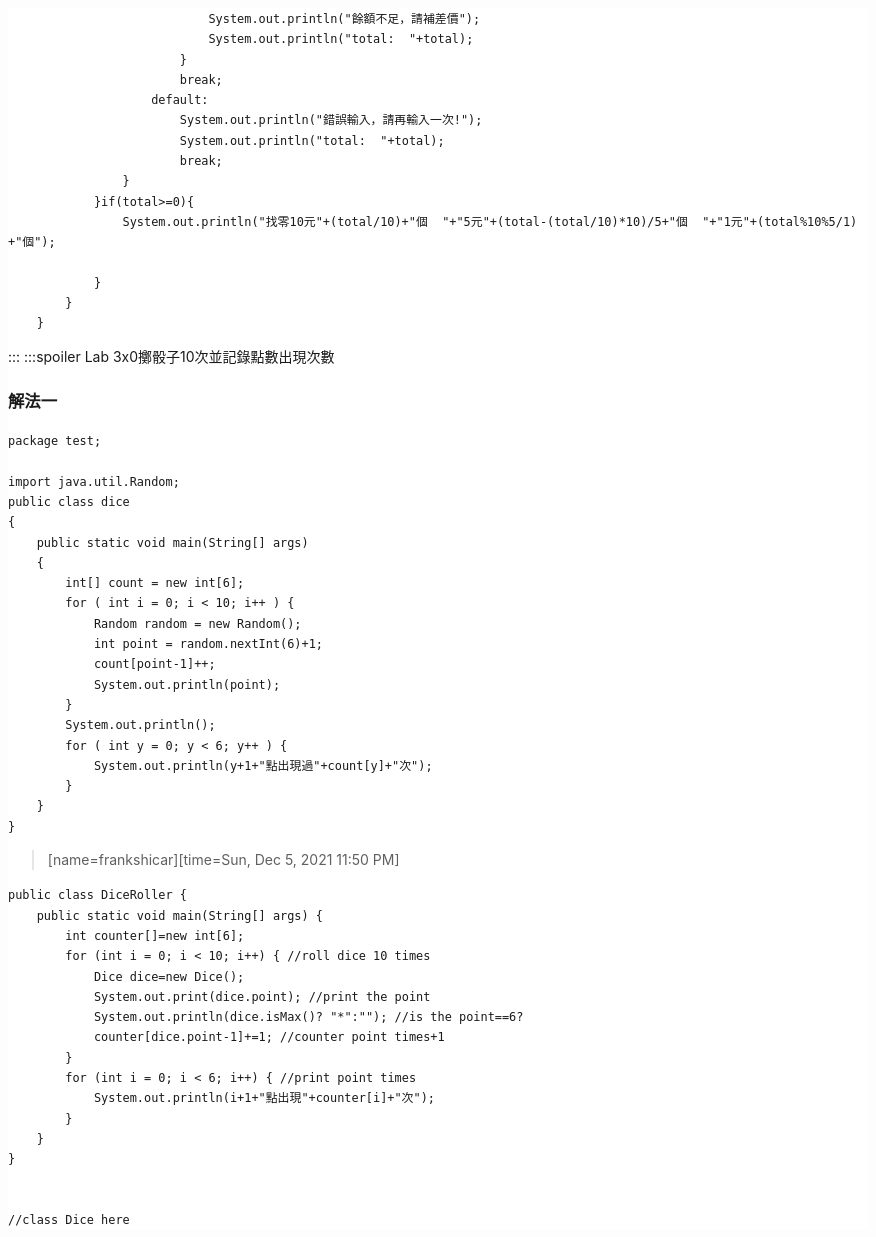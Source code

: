 ```java=
                            System.out.println("餘額不足，請補差價");
                            System.out.println("total:  "+total);
                        }
                        break;
                    default:
                        System.out.println("錯誤輸入，請再輸入一次!");
                        System.out.println("total:  "+total);
                        break;
                }
            }if(total>=0){
                System.out.println("找零10元"+(total/10)+"個  "+"5元"+(total-(total/10)*10)/5+"個  "+"1元"+(total%10%5/1)+"個");

            }
        }
    }

```
:::
:::spoiler Lab 3x0擲骰子10次並記錄點數出現次數
### 解法一
```java=
package test;

import java.util.Random;
public class dice
{
    public static void main(String[] args)
    {
        int[] count = new int[6];
        for ( int i = 0; i < 10; i++ ) {
            Random random = new Random();
            int point = random.nextInt(6)+1;
            count[point-1]++;
            System.out.println(point);
        }
        System.out.println();
        for ( int y = 0; y < 6; y++ ) {
            System.out.println(y+1+"點出現過"+count[y]+"次");
        }
    }
}
```
>[name=frankshicar][time=Sun, Dec 5, 2021 11:50 PM]

```java=
public class DiceRoller {
    public static void main(String[] args) {
        int counter[]=new int[6];
        for (int i = 0; i < 10; i++) { //roll dice 10 times
            Dice dice=new Dice();
            System.out.print(dice.point); //print the point
            System.out.println(dice.isMax()? "*":""); //is the point==6?
            counter[dice.point-1]+=1; //counter point times+1
        }
        for (int i = 0; i < 6; i++) { //print point times
            System.out.println(i+1+"點出現"+counter[i]+"次");
        }
    }
}


//class Dice here
```